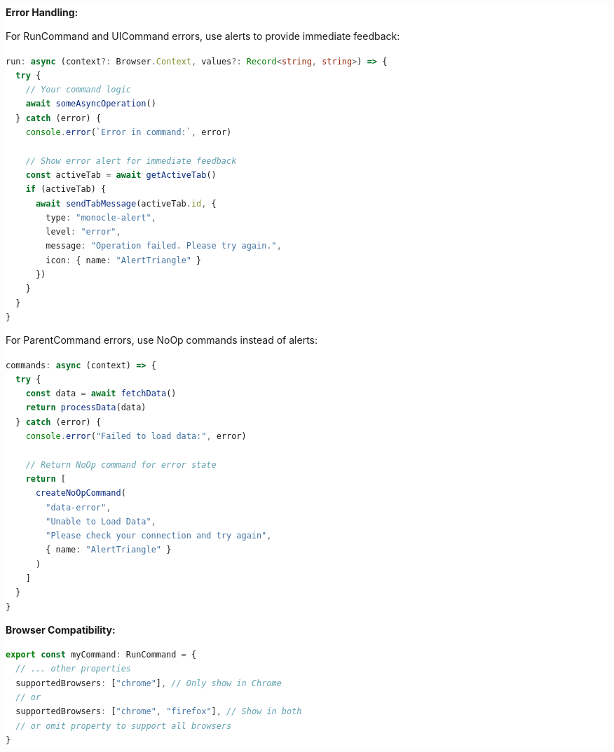 **Error Handling:**

For RunCommand and UICommand errors, use alerts to provide immediate feedback:
```typescript
run: async (context?: Browser.Context, values?: Record<string, string>) => {
  try {
    // Your command logic
    await someAsyncOperation()
  } catch (error) {
    console.error(`Error in command:`, error)
    
    // Show error alert for immediate feedback
    const activeTab = await getActiveTab()
    if (activeTab) {
      await sendTabMessage(activeTab.id, {
        type: "monocle-alert",
        level: "error",
        message: "Operation failed. Please try again.",
        icon: { name: "AlertTriangle" }
      })
    }
  }
}
```

For ParentCommand errors, use NoOp commands instead of alerts:
```typescript
commands: async (context) => {
  try {
    const data = await fetchData()
    return processData(data)
  } catch (error) {
    console.error("Failed to load data:", error)
    
    // Return NoOp command for error state
    return [
      createNoOpCommand(
        "data-error",
        "Unable to Load Data",
        "Please check your connection and try again",
        { name: "AlertTriangle" }
      )
    ]
  }
}
```

**Browser Compatibility:**
```typescript
export const myCommand: RunCommand = {
  // ... other properties
  supportedBrowsers: ["chrome"], // Only show in Chrome
  // or 
  supportedBrowsers: ["chrome", "firefox"], // Show in both
  // or omit property to support all browsers
}
```

